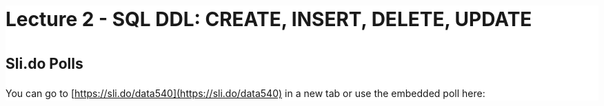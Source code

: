 # Lecture 2 - SQL DDL: CREATE, INSERT, DELETE, UPDATE

<iframe src="data_540_sql_ddl_lecture2.pdf" width="100%" height="800px" frameBorder="0"> </iframe>

## Sli.do Polls

You can go to [https://sli.do/data540](https://sli.do/data540) in a new tab or use the embedded poll here:

<iframe src="https://app.sli.do/event/jsh21ryw" height="100%" width="100%" style="min-height: 560px;"></iframe>